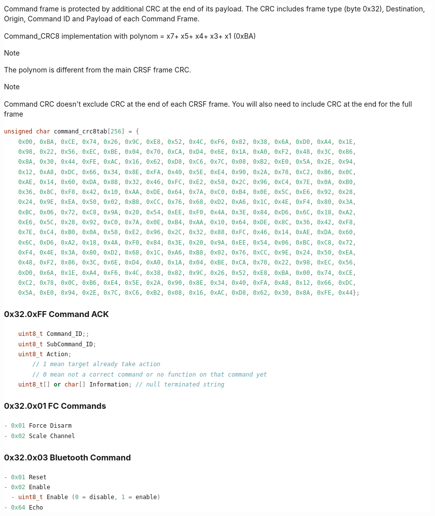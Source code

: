 Command frame is protected by additional CRC at the end of its payload. The CRC includes frame type (byte 0x32), Destination, Origin, Command ID and Payload of each Command Frame.

Command_CRC8 implementation with polynom = x7+ x5+ x4+ x3+ x1 (0xBA)

> [!NOTE]
> The polynom is different from the main CRSF frame CRC.

> [!NOTE]
> Command CRC doesn't exclude CRC at the end of each CRSF frame. You will also need to include CRC at the end for the full frame

```cpp
unsigned char command_crc8tab[256] = {
    0x00, 0xBA, 0xCE, 0x74, 0x26, 0x9C, 0xE8, 0x52, 0x4C, 0xF6, 0x82, 0x38, 0x6A, 0xD0, 0xA4, 0x1E,
    0x98, 0x22, 0x56, 0xEC, 0xBE, 0x04, 0x70, 0xCA, 0xD4, 0x6E, 0x1A, 0xA0, 0xF2, 0x48, 0x3C, 0x86,
    0x8A, 0x30, 0x44, 0xFE, 0xAC, 0x16, 0x62, 0xD8, 0xC6, 0x7C, 0x08, 0xB2, 0xE0, 0x5A, 0x2E, 0x94,
    0x12, 0xA8, 0xDC, 0x66, 0x34, 0x8E, 0xFA, 0x40, 0x5E, 0xE4, 0x90, 0x2A, 0x78, 0xC2, 0xB6, 0x0C,
    0xAE, 0x14, 0x60, 0xDA, 0x88, 0x32, 0x46, 0xFC, 0xE2, 0x58, 0x2C, 0x96, 0xC4, 0x7E, 0x0A, 0xB0,
    0x36, 0x8C, 0xF8, 0x42, 0x10, 0xAA, 0xDE, 0x64, 0x7A, 0xC0, 0xB4, 0x0E, 0x5C, 0xE6, 0x92, 0x28,
    0x24, 0x9E, 0xEA, 0x50, 0x02, 0xB8, 0xCC, 0x76, 0x68, 0xD2, 0xA6, 0x1C, 0x4E, 0xF4, 0x80, 0x3A,
    0xBC, 0x06, 0x72, 0xC8, 0x9A, 0x20, 0x54, 0xEE, 0xF0, 0x4A, 0x3E, 0x84, 0xD6, 0x6C, 0x18, 0xA2,
    0xE6, 0x5C, 0x28, 0x92, 0xC0, 0x7A, 0x0E, 0xB4, 0xAA, 0x10, 0x64, 0xDE, 0x8C, 0x36, 0x42, 0xF8,
    0x7E, 0xC4, 0xB0, 0x0A, 0x58, 0xE2, 0x96, 0x2C, 0x32, 0x88, 0xFC, 0x46, 0x14, 0xAE, 0xDA, 0x60,
    0x6C, 0xD6, 0xA2, 0x18, 0x4A, 0xF0, 0x84, 0x3E, 0x20, 0x9A, 0xEE, 0x54, 0x06, 0xBC, 0xC8, 0x72,
    0xF4, 0x4E, 0x3A, 0x80, 0xD2, 0x68, 0x1C, 0xA6, 0xB8, 0x02, 0x76, 0xCC, 0x9E, 0x24, 0x50, 0xEA,
    0x48, 0xF2, 0x86, 0x3C, 0x6E, 0xD4, 0xA0, 0x1A, 0x04, 0xBE, 0xCA, 0x70, 0x22, 0x98, 0xEC, 0x56,
    0xD0, 0x6A, 0x1E, 0xA4, 0xF6, 0x4C, 0x38, 0x82, 0x9C, 0x26, 0x52, 0xE8, 0xBA, 0x00, 0x74, 0xCE,
    0xC2, 0x78, 0x0C, 0xB6, 0xE4, 0x5E, 0x2A, 0x90, 0x8E, 0x34, 0x40, 0xFA, 0xA8, 0x12, 0x66, 0xDC,
    0x5A, 0xE0, 0x94, 0x2E, 0x7C, 0xC6, 0xB2, 0x08, 0x16, 0xAC, 0xD8, 0x62, 0x30, 0x8A, 0xFE, 0x44};
```

### 0x32.0xFF Command ACK

```cpp
    uint8_t Command_ID;;
    uint8_t SubCommand_ID;
    uint8_t Action;
        // 1 mean target already take action
        // 0 mean not a correct command or no function on that command yet
    uint8_t[] or char[] Information; // null terminated string
```

### 0x32.0x01 FC Commands

```cpp
- 0x01 Force Disarm
- 0x02 Scale Channel
```

### 0x32.0x03 Bluetooth Command

```cpp
- 0x01 Reset
- 0x02 Enable
  - uint8_t Enable (0 = disable, 1 = enable)
- 0x64 Echo
```

